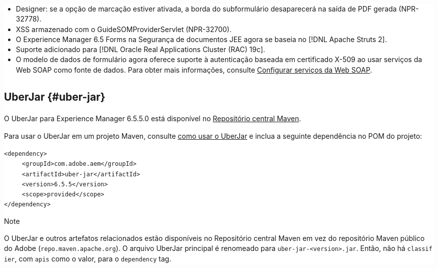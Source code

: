 * Designer: se a opção de marcação estiver ativada, a borda do subformulário desaparecerá na saída de PDF gerada (NPR-32778).
* XSS armazenado com o GuideSOMProviderServlet (NPR-32700).
* O Experience Manager 6.5 Forms na Segurança de documentos JEE agora se baseia no [!DNL Apache Struts 2].
* Suporte adicionado para [!DNL Oracle Real Applications Cluster (RAC) 19c].
* O modelo de dados de formulário agora oferece suporte à autenticação baseada em certificado X-509 ao usar serviços da Web SOAP como fonte de dados. Para obter mais informações, consulte [Configurar serviços da Web SOAP](/help/forms/using/configure-data-sources.md#configure-soap-web-services).

## UberJar {#uber-jar}

O UberJar para Experience Manager 6.5.5.0 está disponível no [Repositório central Maven](https://repo.maven.apache.org/maven2/com/adobe/aem/uber-jar/6.5.5/).

Para usar o UberJar em um projeto Maven, consulte [como usar o UberJar](/help/sites-developing/ht-projects-maven.md) e inclua a seguinte dependência no POM do projeto:

```shell
<dependency>
     <groupId>com.adobe.aem</groupId>
     <artifactId>uber-jar</artifactId>
     <version>6.5.5</version>
     <scope>provided</scope>
</dependency>
```

>[!NOTE]
>
>O UberJar e outros artefatos relacionados estão disponíveis no Repositório central Maven em vez do repositório Maven público do Adobe (`repo.maven.apache.org`). O arquivo UberJar principal é renomeado para `uber-jar-<version>.jar`. Então, não há `classifier`, com `apis` como o valor, para o `dependency` tag.
